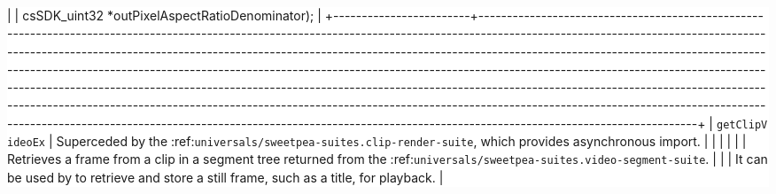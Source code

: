 |                        |     csSDK_uint32  *outPixelAspectRatioDenominator);                                                                                                                                                                                                                                                                                                                                                                                                                                                                                                                                                                                                                                                                                                                                                                                                                |
+------------------------+--------------------------------------------------------------------------------------------------------------------------------------------------------------------------------------------------------------------------------------------------------------------------------------------------------------------------------------------------------------------------------------------------------------------------------------------------------------------------------------------------------------------------------------------------------------------------------------------------------------------------------------------------------------------------------------------------------------------------------------------------------------------------------------------------------------------------------------------------------------------+
| ``getClipVideoEx``     | Superceded by the :ref:`universals/sweetpea-suites.clip-render-suite`, which provides asynchronous import.                                                                                                                                                                                                                                                                                                                                                                                                                                                                                                                                                                                                                                                                                                                                                         |
|                        |                                                                                                                                                                                                                                                                                                                                                                                                                                                                                                                                                                                                                                                                                                                                                                                                                                                                    |
|                        | Retrieves a frame from a clip in a segment tree returned from the :ref:`universals/sweetpea-suites.video-segment-suite`.                                                                                                                                                                                                                                                                                                                                                                                                                                                                                                                                                                                                                                                                                                                                           |
|                        | It can be used by to retrieve and store a still frame, such as a title, for playback.                                                                                                                                                                                                                                                                                                                                                                                                                                                                                                                                                                                                                                                                                                                                                                              |